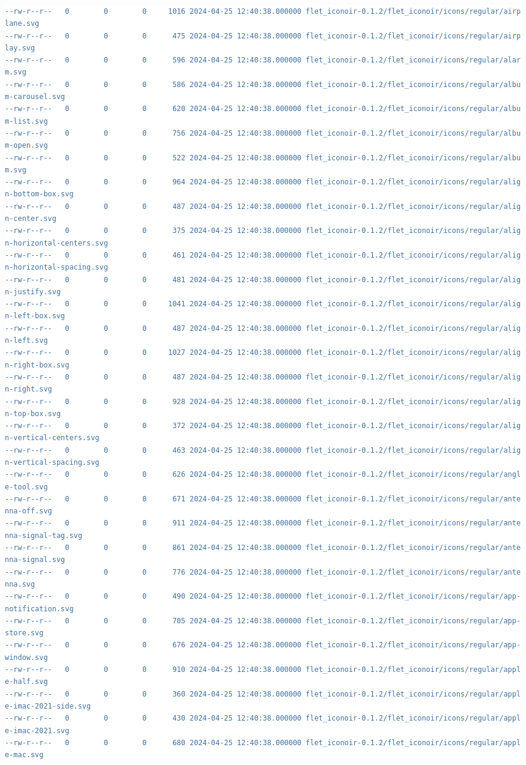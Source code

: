 ```diff
--rw-r--r--   0        0        0     1016 2024-04-25 12:40:38.000000 flet_iconoir-0.1.2/flet_iconoir/icons/regular/airplane.svg
--rw-r--r--   0        0        0      475 2024-04-25 12:40:38.000000 flet_iconoir-0.1.2/flet_iconoir/icons/regular/airplay.svg
--rw-r--r--   0        0        0      596 2024-04-25 12:40:38.000000 flet_iconoir-0.1.2/flet_iconoir/icons/regular/alarm.svg
--rw-r--r--   0        0        0      586 2024-04-25 12:40:38.000000 flet_iconoir-0.1.2/flet_iconoir/icons/regular/album-carousel.svg
--rw-r--r--   0        0        0      620 2024-04-25 12:40:38.000000 flet_iconoir-0.1.2/flet_iconoir/icons/regular/album-list.svg
--rw-r--r--   0        0        0      756 2024-04-25 12:40:38.000000 flet_iconoir-0.1.2/flet_iconoir/icons/regular/album-open.svg
--rw-r--r--   0        0        0      522 2024-04-25 12:40:38.000000 flet_iconoir-0.1.2/flet_iconoir/icons/regular/album.svg
--rw-r--r--   0        0        0      964 2024-04-25 12:40:38.000000 flet_iconoir-0.1.2/flet_iconoir/icons/regular/align-bottom-box.svg
--rw-r--r--   0        0        0      487 2024-04-25 12:40:38.000000 flet_iconoir-0.1.2/flet_iconoir/icons/regular/align-center.svg
--rw-r--r--   0        0        0      375 2024-04-25 12:40:38.000000 flet_iconoir-0.1.2/flet_iconoir/icons/regular/align-horizontal-centers.svg
--rw-r--r--   0        0        0      461 2024-04-25 12:40:38.000000 flet_iconoir-0.1.2/flet_iconoir/icons/regular/align-horizontal-spacing.svg
--rw-r--r--   0        0        0      481 2024-04-25 12:40:38.000000 flet_iconoir-0.1.2/flet_iconoir/icons/regular/align-justify.svg
--rw-r--r--   0        0        0     1041 2024-04-25 12:40:38.000000 flet_iconoir-0.1.2/flet_iconoir/icons/regular/align-left-box.svg
--rw-r--r--   0        0        0      487 2024-04-25 12:40:38.000000 flet_iconoir-0.1.2/flet_iconoir/icons/regular/align-left.svg
--rw-r--r--   0        0        0     1027 2024-04-25 12:40:38.000000 flet_iconoir-0.1.2/flet_iconoir/icons/regular/align-right-box.svg
--rw-r--r--   0        0        0      487 2024-04-25 12:40:38.000000 flet_iconoir-0.1.2/flet_iconoir/icons/regular/align-right.svg
--rw-r--r--   0        0        0      928 2024-04-25 12:40:38.000000 flet_iconoir-0.1.2/flet_iconoir/icons/regular/align-top-box.svg
--rw-r--r--   0        0        0      372 2024-04-25 12:40:38.000000 flet_iconoir-0.1.2/flet_iconoir/icons/regular/align-vertical-centers.svg
--rw-r--r--   0        0        0      463 2024-04-25 12:40:38.000000 flet_iconoir-0.1.2/flet_iconoir/icons/regular/align-vertical-spacing.svg
--rw-r--r--   0        0        0      626 2024-04-25 12:40:38.000000 flet_iconoir-0.1.2/flet_iconoir/icons/regular/angle-tool.svg
--rw-r--r--   0        0        0      671 2024-04-25 12:40:38.000000 flet_iconoir-0.1.2/flet_iconoir/icons/regular/antenna-off.svg
--rw-r--r--   0        0        0      911 2024-04-25 12:40:38.000000 flet_iconoir-0.1.2/flet_iconoir/icons/regular/antenna-signal-tag.svg
--rw-r--r--   0        0        0      861 2024-04-25 12:40:38.000000 flet_iconoir-0.1.2/flet_iconoir/icons/regular/antenna-signal.svg
--rw-r--r--   0        0        0      776 2024-04-25 12:40:38.000000 flet_iconoir-0.1.2/flet_iconoir/icons/regular/antenna.svg
--rw-r--r--   0        0        0      490 2024-04-25 12:40:38.000000 flet_iconoir-0.1.2/flet_iconoir/icons/regular/app-notification.svg
--rw-r--r--   0        0        0      705 2024-04-25 12:40:38.000000 flet_iconoir-0.1.2/flet_iconoir/icons/regular/app-store.svg
--rw-r--r--   0        0        0      676 2024-04-25 12:40:38.000000 flet_iconoir-0.1.2/flet_iconoir/icons/regular/app-window.svg
--rw-r--r--   0        0        0      910 2024-04-25 12:40:38.000000 flet_iconoir-0.1.2/flet_iconoir/icons/regular/apple-half.svg
--rw-r--r--   0        0        0      360 2024-04-25 12:40:38.000000 flet_iconoir-0.1.2/flet_iconoir/icons/regular/apple-imac-2021-side.svg
--rw-r--r--   0        0        0      430 2024-04-25 12:40:38.000000 flet_iconoir-0.1.2/flet_iconoir/icons/regular/apple-imac-2021.svg
--rw-r--r--   0        0        0      680 2024-04-25 12:40:38.000000 flet_iconoir-0.1.2/flet_iconoir/icons/regular/apple-mac.svg
```